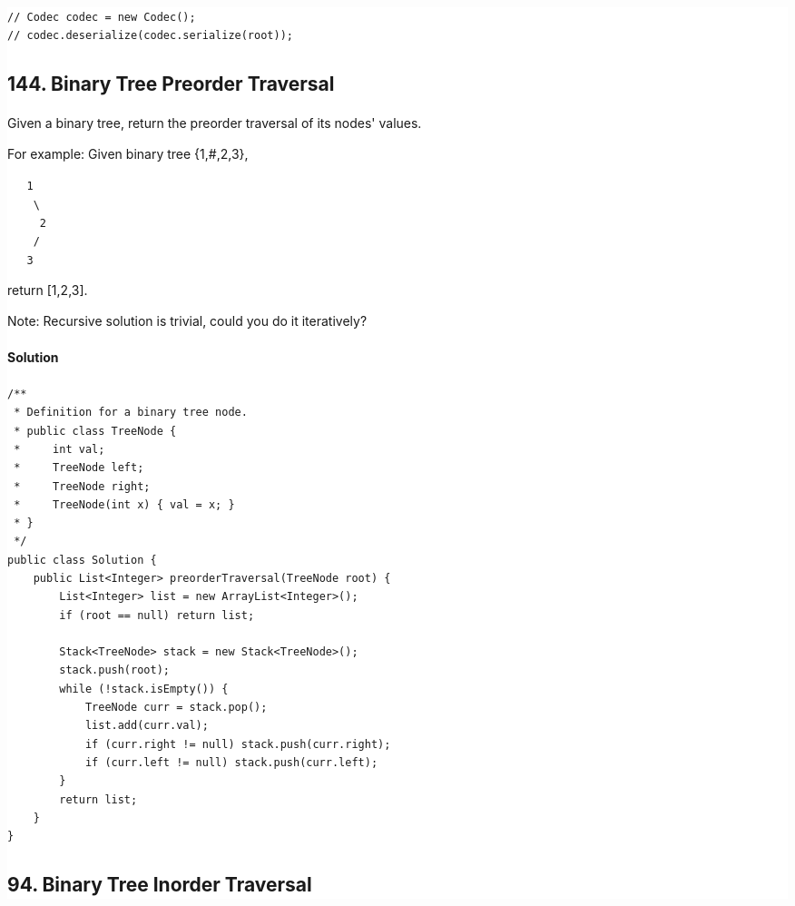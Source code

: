 ~~~
// Codec codec = new Codec();
// codec.deserialize(codec.serialize(root));
~~~

## 144. Binary Tree Preorder Traversal

Given a binary tree, return the preorder traversal of its nodes' values.

For example:
Given binary tree {1,#,2,3},
~~~
   1
    \
     2
    /
   3
~~~
return [1,2,3].

Note: Recursive solution is trivial, could you do it iteratively?

#### Solution

~~~
/**
 * Definition for a binary tree node.
 * public class TreeNode {
 *     int val;
 *     TreeNode left;
 *     TreeNode right;
 *     TreeNode(int x) { val = x; }
 * }
 */
public class Solution {
    public List<Integer> preorderTraversal(TreeNode root) {
        List<Integer> list = new ArrayList<Integer>();
        if (root == null) return list;

        Stack<TreeNode> stack = new Stack<TreeNode>();
        stack.push(root);
        while (!stack.isEmpty()) {
            TreeNode curr = stack.pop();
            list.add(curr.val);
            if (curr.right != null) stack.push(curr.right);
            if (curr.left != null) stack.push(curr.left);
        }
        return list;
    }
}
~~~

## 94. Binary Tree Inorder Traversal
